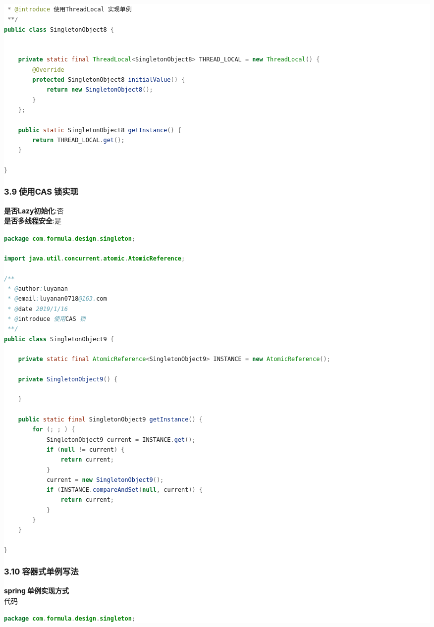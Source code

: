 ```java
 * @introduce 使用ThreadLocal 实现单例
 **/
public class SingletonObject8 {


    private static final ThreadLocal<SingletonObject8> THREAD_LOCAL = new ThreadLocal() {
        @Override
        protected SingletonObject8 initialValue() {
            return new SingletonObject8();
        }
    };

    public static SingletonObject8 getInstance() {
        return THREAD_LOCAL.get();
    }

}

```
### 3.9 使用CAS 锁实现
**是否Lazy初始化**:否<br>
**是否多线程安全**:是<br>
```java
package com.formula.design.singleton;

import java.util.concurrent.atomic.AtomicReference;

/**
 * @author:luyanan
 * @email:luyanan0718@163.com
 * @date 2019/1/16
 * @introduce 使用CAS 锁
 **/
public class SingletonObject9 {

    private static final AtomicReference<SingletonObject9> INSTANCE = new AtomicReference();

    private SingletonObject9() {

    }

    public static final SingletonObject9 getInstance() {
        for (; ; ) {
            SingletonObject9 current = INSTANCE.get();
            if (null != current) {
                return current;
            }
            current = new SingletonObject9();
            if (INSTANCE.compareAndSet(null, current)) {
                return current;
            }
        }
    }

}

```
### 3.10  容器式单例写法
**spring 单例实现方式**<br>
代码
```java
package com.formula.design.singleton;
```